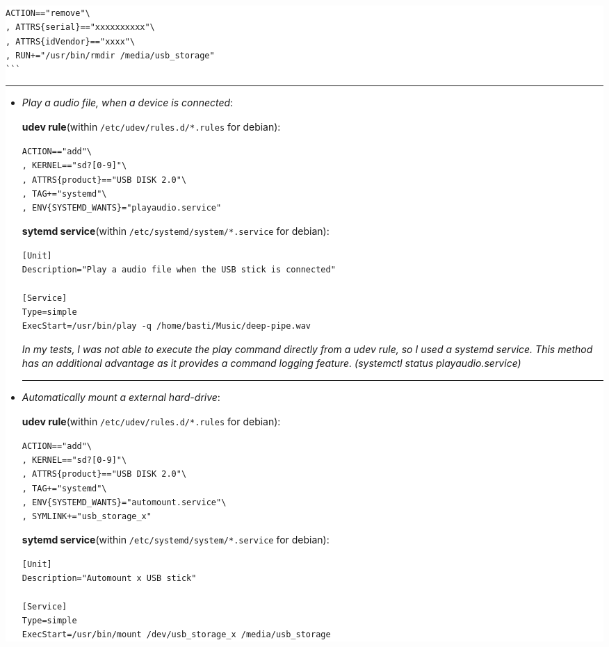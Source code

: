     ACTION=="remove"\
    , ATTRS{serial}=="xxxxxxxxxx"\
    , ATTRS{idVendor}=="xxxx"\
    , RUN+="/usr/bin/rmdir /media/usb_storage"
    ```

  ---
  + *Play a audio file, when a device is connected*:  

    **udev rule**(within `/etc/udev/rules.d/*.rules` for debian):  
    ```
    ACTION=="add"\
    , KERNEL=="sd?[0-9]"\
    , ATTRS{product}=="USB DISK 2.0"\
    , TAG+="systemd"\
    , ENV{SYSTEMD_WANTS}="playaudio.service"
    ```

    **sytemd service**(within `/etc/systemd/system/*.service` for debian):  
    ```
    [Unit]
    Description="Play a audio file when the USB stick is connected"

    [Service]
    Type=simple
    ExecStart=/usr/bin/play -q /home/basti/Music/deep-pipe.wav
    ```

    *In my tests, I was not able to execute the play command directly from a udev rule, so I used a systemd service. This method has an additional advantage as it provides a command logging feature. (systemctl status playaudio.service)*  

    ---

  + *Automatically mount a external hard-drive*:  

    **udev rule**(within `/etc/udev/rules.d/*.rules` for debian):  
    ```
    ACTION=="add"\
    , KERNEL=="sd?[0-9]"\
    , ATTRS{product}=="USB DISK 2.0"\
    , TAG+="systemd"\
    , ENV{SYSTEMD_WANTS}="automount.service"\
    , SYMLINK+="usb_storage_x"
    ```

    **sytemd service**(within `/etc/systemd/system/*.service` for debian):  
    ```
    [Unit]
    Description="Automount x USB stick"

    [Service]
    Type=simple
    ExecStart=/usr/bin/mount /dev/usb_storage_x /media/usb_storage
    ```
